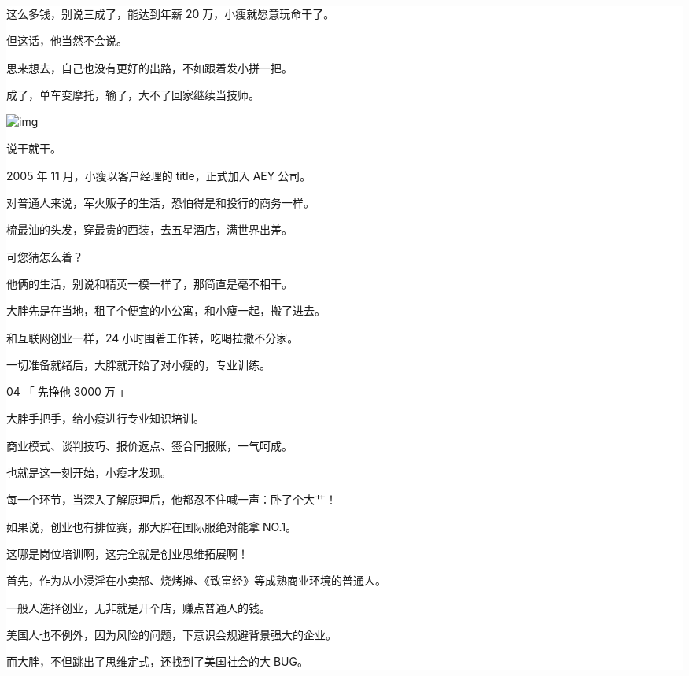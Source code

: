 这么多钱，别说三成了，能达到年薪 20 万，小瘦就愿意玩命干了。


但这话，他当然不会说。


思来想去，自己也没有更好的出路，不如跟着发小拼一把。


成了，单车变摩托，输了，大不了回家继续当技师。


![img](https://pic2.zhimg.com/v2-9270724580da888c0234609ecf37fa92.webp)

说干就干。


2005 年 11 月，小瘦以客户经理的 title，正式加入 AEY 公司。


对普通人来说，军火贩子的生活，恐怕得是和投行的商务一样。


梳最油的头发，穿最贵的西装，去五星酒店，满世界出差。


可您猜怎么着？


他俩的生活，别说和精英一模一样了，那简直是毫不相干。


大胖先是在当地，租了个便宜的小公寓，和小瘦一起，搬了进去。


和互联网创业一样，24 小时围着工作转，吃喝拉撒不分家。


一切准备就绪后，大胖就开始了对小瘦的，专业训练。


04 「 先挣他 3000 万 」


大胖手把手，给小瘦进行专业知识培训。


商业模式、谈判技巧、报价返点、签合同报账，一气呵成。


也就是这一刻开始，小瘦才发现。


每一个环节，当深入了解原理后，他都忍不住喊一声：卧了个大艹！


如果说，创业也有排位赛，那大胖在国际服绝对能拿 NO.1。


这哪是岗位培训啊，这完全就是创业思维拓展啊！


首先，作为从小浸淫在小卖部、烧烤摊、《致富经》等成熟商业环境的普通人。


一般人选择创业，无非就是开个店，赚点普通人的钱。


美国人也不例外，因为风险的问题，下意识会规避背景强大的企业。


而大胖，不但跳出了思维定式，还找到了美国社会的大 BUG。
